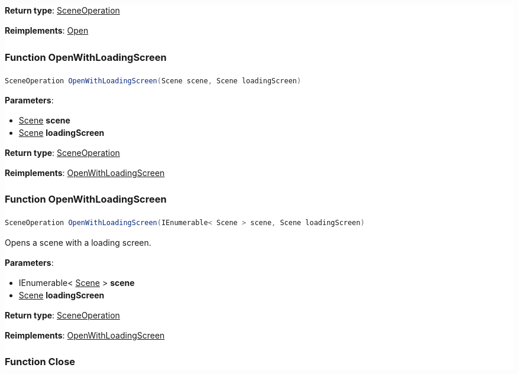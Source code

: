 **Return type**: [SceneOperation](Core.SceneOperation.md#Core.SceneOperation)

**Reimplements**: [Open](DependencyInjection.ISceneManager.md#DependencyInjection.ISceneManager_1ab1490f4412b9a101f38384e27f50d80f)





<a id="Core.Runtime_1a235c86b206dade3f091c5ac1ab5a1fca"></a>
### Function OpenWithLoadingScreen



```csharp
SceneOperation OpenWithLoadingScreen(Scene scene, Scene loadingScreen)
```







**Parameters**:

* [Scene](Models.Scene.md#Models.Scene) **scene**
* [Scene](Models.Scene.md#Models.Scene) **loadingScreen**

**Return type**: [SceneOperation](Core.SceneOperation.md#Core.SceneOperation)

**Reimplements**: [OpenWithLoadingScreen](DependencyInjection.ISceneManager.md#DependencyInjection.ISceneManager_1a235c86b206dade3f091c5ac1ab5a1fca)





<a id="Core.Runtime_1a19a9e8130778421fa690c10378d0a8c1"></a>
### Function OpenWithLoadingScreen



```csharp
SceneOperation OpenWithLoadingScreen(IEnumerable< Scene > scene, Scene loadingScreen)
```

Opens a scene with a loading screen.





**Parameters**:

* IEnumerable< [Scene](Models.Scene.md#Models.Scene) > **scene**
* [Scene](Models.Scene.md#Models.Scene) **loadingScreen**

**Return type**: [SceneOperation](Core.SceneOperation.md#Core.SceneOperation)

**Reimplements**: [OpenWithLoadingScreen](DependencyInjection.ISceneManager.md#DependencyInjection.ISceneManager_1a19a9e8130778421fa690c10378d0a8c1)





<a id="Core.Runtime_1a9fcaf132ddf18199326605380c9258fd"></a>
### Function Close
